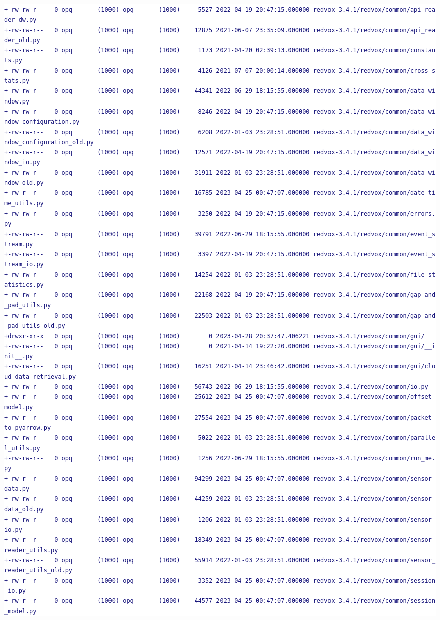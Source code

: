 ```diff
+-rw-rw-r--   0 opq       (1000) opq       (1000)     5527 2022-04-19 20:47:15.000000 redvox-3.4.1/redvox/common/api_reader_dw.py
+-rw-rw-r--   0 opq       (1000) opq       (1000)    12875 2021-06-07 23:35:09.000000 redvox-3.4.1/redvox/common/api_reader_old.py
+-rw-rw-r--   0 opq       (1000) opq       (1000)     1173 2021-04-20 02:39:13.000000 redvox-3.4.1/redvox/common/constants.py
+-rw-rw-r--   0 opq       (1000) opq       (1000)     4126 2021-07-07 20:00:14.000000 redvox-3.4.1/redvox/common/cross_stats.py
+-rw-rw-r--   0 opq       (1000) opq       (1000)    44341 2022-06-29 18:15:55.000000 redvox-3.4.1/redvox/common/data_window.py
+-rw-rw-r--   0 opq       (1000) opq       (1000)     8246 2022-04-19 20:47:15.000000 redvox-3.4.1/redvox/common/data_window_configuration.py
+-rw-rw-r--   0 opq       (1000) opq       (1000)     6208 2022-01-03 23:28:51.000000 redvox-3.4.1/redvox/common/data_window_configuration_old.py
+-rw-rw-r--   0 opq       (1000) opq       (1000)    12571 2022-04-19 20:47:15.000000 redvox-3.4.1/redvox/common/data_window_io.py
+-rw-rw-r--   0 opq       (1000) opq       (1000)    31911 2022-01-03 23:28:51.000000 redvox-3.4.1/redvox/common/data_window_old.py
+-rw-r--r--   0 opq       (1000) opq       (1000)    16785 2023-04-25 00:47:07.000000 redvox-3.4.1/redvox/common/date_time_utils.py
+-rw-rw-r--   0 opq       (1000) opq       (1000)     3250 2022-04-19 20:47:15.000000 redvox-3.4.1/redvox/common/errors.py
+-rw-rw-r--   0 opq       (1000) opq       (1000)    39791 2022-06-29 18:15:55.000000 redvox-3.4.1/redvox/common/event_stream.py
+-rw-rw-r--   0 opq       (1000) opq       (1000)     3397 2022-04-19 20:47:15.000000 redvox-3.4.1/redvox/common/event_stream_io.py
+-rw-rw-r--   0 opq       (1000) opq       (1000)    14254 2022-01-03 23:28:51.000000 redvox-3.4.1/redvox/common/file_statistics.py
+-rw-rw-r--   0 opq       (1000) opq       (1000)    22168 2022-04-19 20:47:15.000000 redvox-3.4.1/redvox/common/gap_and_pad_utils.py
+-rw-rw-r--   0 opq       (1000) opq       (1000)    22503 2022-01-03 23:28:51.000000 redvox-3.4.1/redvox/common/gap_and_pad_utils_old.py
+drwxr-xr-x   0 opq       (1000) opq       (1000)        0 2023-04-28 20:37:47.406221 redvox-3.4.1/redvox/common/gui/
+-rw-rw-r--   0 opq       (1000) opq       (1000)        0 2021-04-14 19:22:20.000000 redvox-3.4.1/redvox/common/gui/__init__.py
+-rw-rw-r--   0 opq       (1000) opq       (1000)    16251 2021-04-14 23:46:42.000000 redvox-3.4.1/redvox/common/gui/cloud_data_retrieval.py
+-rw-rw-r--   0 opq       (1000) opq       (1000)    56743 2022-06-29 18:15:55.000000 redvox-3.4.1/redvox/common/io.py
+-rw-r--r--   0 opq       (1000) opq       (1000)    25612 2023-04-25 00:47:07.000000 redvox-3.4.1/redvox/common/offset_model.py
+-rw-r--r--   0 opq       (1000) opq       (1000)    27554 2023-04-25 00:47:07.000000 redvox-3.4.1/redvox/common/packet_to_pyarrow.py
+-rw-rw-r--   0 opq       (1000) opq       (1000)     5022 2022-01-03 23:28:51.000000 redvox-3.4.1/redvox/common/parallel_utils.py
+-rw-rw-r--   0 opq       (1000) opq       (1000)     1256 2022-06-29 18:15:55.000000 redvox-3.4.1/redvox/common/run_me.py
+-rw-r--r--   0 opq       (1000) opq       (1000)    94299 2023-04-25 00:47:07.000000 redvox-3.4.1/redvox/common/sensor_data.py
+-rw-rw-r--   0 opq       (1000) opq       (1000)    44259 2022-01-03 23:28:51.000000 redvox-3.4.1/redvox/common/sensor_data_old.py
+-rw-rw-r--   0 opq       (1000) opq       (1000)     1206 2022-01-03 23:28:51.000000 redvox-3.4.1/redvox/common/sensor_io.py
+-rw-r--r--   0 opq       (1000) opq       (1000)    18349 2023-04-25 00:47:07.000000 redvox-3.4.1/redvox/common/sensor_reader_utils.py
+-rw-rw-r--   0 opq       (1000) opq       (1000)    55914 2022-01-03 23:28:51.000000 redvox-3.4.1/redvox/common/sensor_reader_utils_old.py
+-rw-r--r--   0 opq       (1000) opq       (1000)     3352 2023-04-25 00:47:07.000000 redvox-3.4.1/redvox/common/session_io.py
+-rw-r--r--   0 opq       (1000) opq       (1000)    44577 2023-04-25 00:47:07.000000 redvox-3.4.1/redvox/common/session_model.py
```
